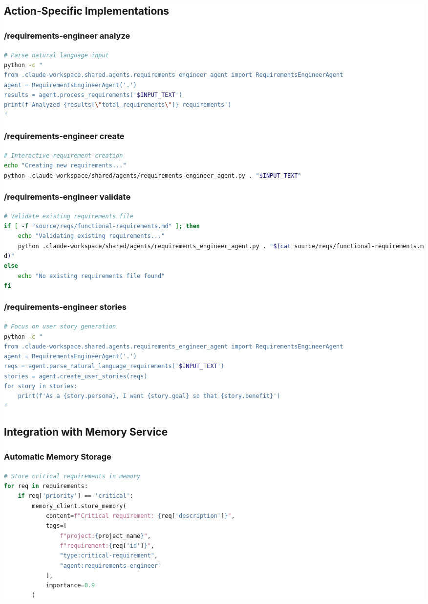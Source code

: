 ## Action-Specific Implementations

### /requirements-engineer analyze
```bash
# Parse natural language input
python -c "
from .claude-workspace.shared.agents.requirements_engineer_agent import RequirementsEngineerAgent
agent = RequirementsEngineerAgent('.')
results = agent.process_requirements('$INPUT_TEXT')
print(f'Analyzed {results[\"total_requirements\"]} requirements')
"
```

### /requirements-engineer create
```bash
# Interactive requirement creation
echo "Creating new requirements..."
python .claude-workspace/shared/agents/requirements_engineer_agent.py . "$INPUT_TEXT"
```

### /requirements-engineer validate
```bash
# Validate existing requirements file
if [ -f "source/reqs/functional-requirements.md" ]; then
    echo "Validating existing requirements..."
    python .claude-workspace/shared/agents/requirements_engineer_agent.py . "$(cat source/reqs/functional-requirements.md)"
else
    echo "No existing requirements file found"
fi
```

### /requirements-engineer stories
```bash
# Focus on user story generation
python -c "
from .claude-workspace.shared.agents.requirements_engineer_agent import RequirementsEngineerAgent
agent = RequirementsEngineerAgent('.')
reqs = agent.parse_natural_language_requirements('$INPUT_TEXT')
stories = agent.create_user_stories(reqs)
for story in stories:
    print(f'As a {story.persona}, I want {story.goal} so that {story.benefit}')
"
```

## Integration with Memory Service

### Automatic Memory Storage
```python
# Store critical requirements in memory
for req in requirements:
    if req['priority'] == 'critical':
        memory_client.store_memory(
            content=f"Critical requirement: {req['description']}",
            tags=[
                f"project:{project_name}",
                f"requirement:{req['id']}",
                "type:critical-requirement",
                "agent:requirements-engineer"
            ],
            importance=0.9
        )
```